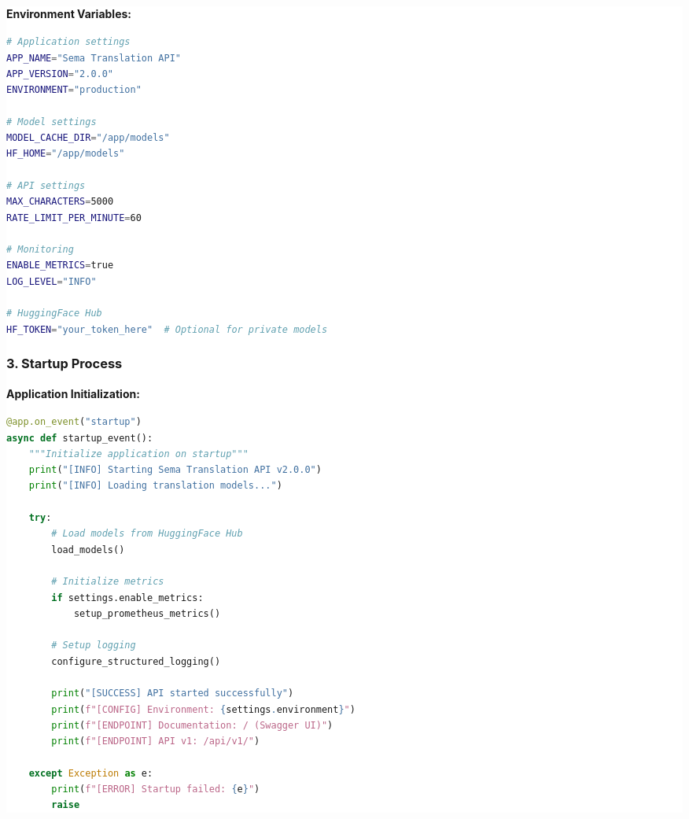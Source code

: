 **Environment Variables:**
```bash
# Application settings
APP_NAME="Sema Translation API"
APP_VERSION="2.0.0"
ENVIRONMENT="production"

# Model settings
MODEL_CACHE_DIR="/app/models"
HF_HOME="/app/models"

# API settings
MAX_CHARACTERS=5000
RATE_LIMIT_PER_MINUTE=60

# Monitoring
ENABLE_METRICS=true
LOG_LEVEL="INFO"

# HuggingFace Hub
HF_TOKEN="your_token_here"  # Optional for private models
```

### 3. Startup Process

**Application Initialization:**
```python
@app.on_event("startup")
async def startup_event():
    """Initialize application on startup"""
    print("[INFO] Starting Sema Translation API v2.0.0")
    print("[INFO] Loading translation models...")
    
    try:
        # Load models from HuggingFace Hub
        load_models()
        
        # Initialize metrics
        if settings.enable_metrics:
            setup_prometheus_metrics()
        
        # Setup logging
        configure_structured_logging()
        
        print("[SUCCESS] API started successfully")
        print(f"[CONFIG] Environment: {settings.environment}")
        print(f"[ENDPOINT] Documentation: / (Swagger UI)")
        print(f"[ENDPOINT] API v1: /api/v1/")
        
    except Exception as e:
        print(f"[ERROR] Startup failed: {e}")
        raise
```
